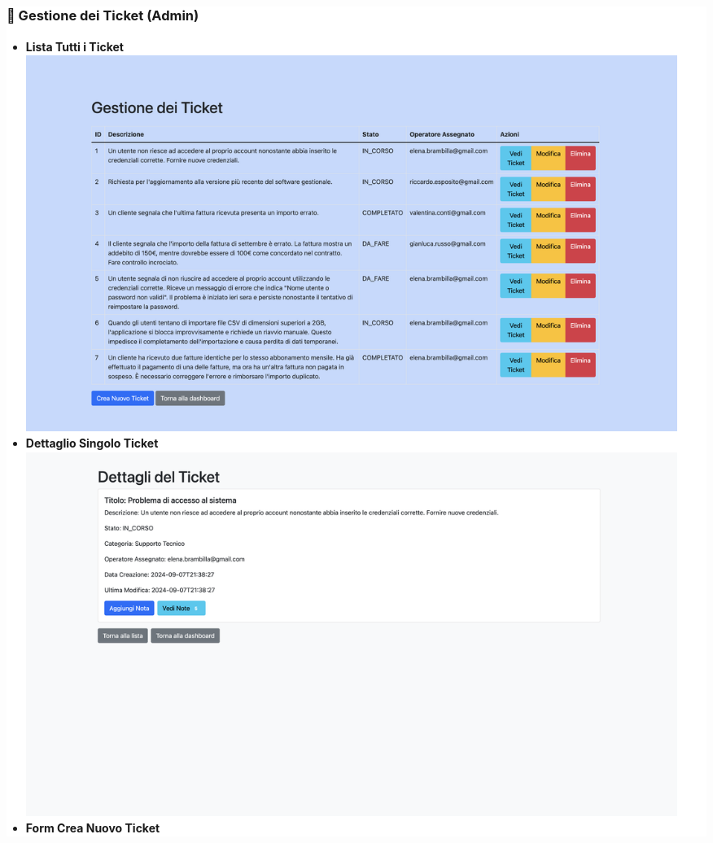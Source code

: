 ### 🎫 Gestione dei Ticket (Admin)
- **Lista Tutti i Ticket**
  <img src="src/main/resources/static/screenshot/lista_tuttiTicket_dashboardAdmin.png" alt="Lista Tutti i Ticket - Dashboard Admin" width="800"/>
- **Dettaglio Singolo Ticket**
  <img src="src/main/resources/static/screenshot/dettaglio_singoloTicket_dashboardAdmin.png" alt="Dettaglio Singolo Ticket - Dashboard Admin" width="800"/>
- **Form Crea Nuovo Ticket**